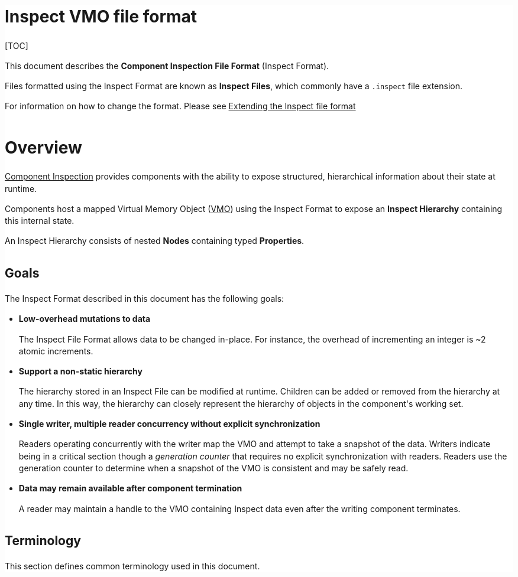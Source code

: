 # Inspect VMO file format

[TOC]

This document describes the **Component Inspection File Format** (Inspect Format).

Files formatted using the Inspect Format are known as **Inspect Files**,
which commonly have a `.inspect` file extension.

For information on how to change the format. Please see
[Extending the Inspect file format][updating-format]

# Overview

[Component Inspection][inspect] provides components with the ability to
expose structured, hierarchical information about their state at runtime.

Components host a mapped Virtual Memory Object ([VMO]) using the Inspect
Format to expose an **Inspect Hierarchy** containing this internal state.

An Inspect Hierarchy consists of nested **Nodes** containing typed **Properties**.

## Goals

The Inspect Format described in this document has the following goals:

- **Low-overhead mutations to data**

    The Inspect File Format allows data to be changed in-place. For instance,
    the overhead of incrementing an integer is ~2 atomic increments.

- **Support a non-static hierarchy**

    The hierarchy stored in an Inspect File can be modified at
    runtime. Children can be added or removed from the hierarchy at any
    time. In this way, the hierarchy can closely represent the hierarchy of
    objects in the component's working set.

- **Single writer, multiple reader concurrency without explicit synchronization**

    Readers operating concurrently with the writer map the VMO and attempt to
    take a snapshot of the data. Writers indicate being in a critical section
    though a *generation counter* that requires no explicit synchronization
    with readers. Readers use the generation counter to determine when a
    snapshot of the VMO is consistent and may be safely read.

- **Data may remain available after component termination**

    A reader may maintain a handle to the VMO containing Inspect data even
    after the writing component terminates.

[inspect]: /docs/development/diagnostics/inspect/README.md
[updating-format]: /docs/reference/diagnostics/inspect/updating-vmo-format.md

## Terminology

This section defines common terminology used in this document.


[bitfield-diagram]: /docs/reference/diagnostics/bitfield-diagram.md
[block.h]: /zircon/system/ulib/inspect/include/lib/inspect/cpp/vmo/block.h
[buddy]: https://en.wikipedia.org/wiki/Buddy_memory_allocation
[rfc2119]: https://www.ietf.org/rfc/rfc2119.txt
[VMO]: /docs/reference/kernel_objects/vm_object.md